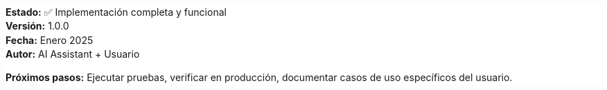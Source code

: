 
**Estado:** ✅ Implementación completa y funcional  
**Versión:** 1.0.0  
**Fecha:** Enero 2025  
**Autor:** AI Assistant + Usuario  

**Próximos pasos:** Ejecutar pruebas, verificar en producción, documentar casos de uso específicos del usuario. 